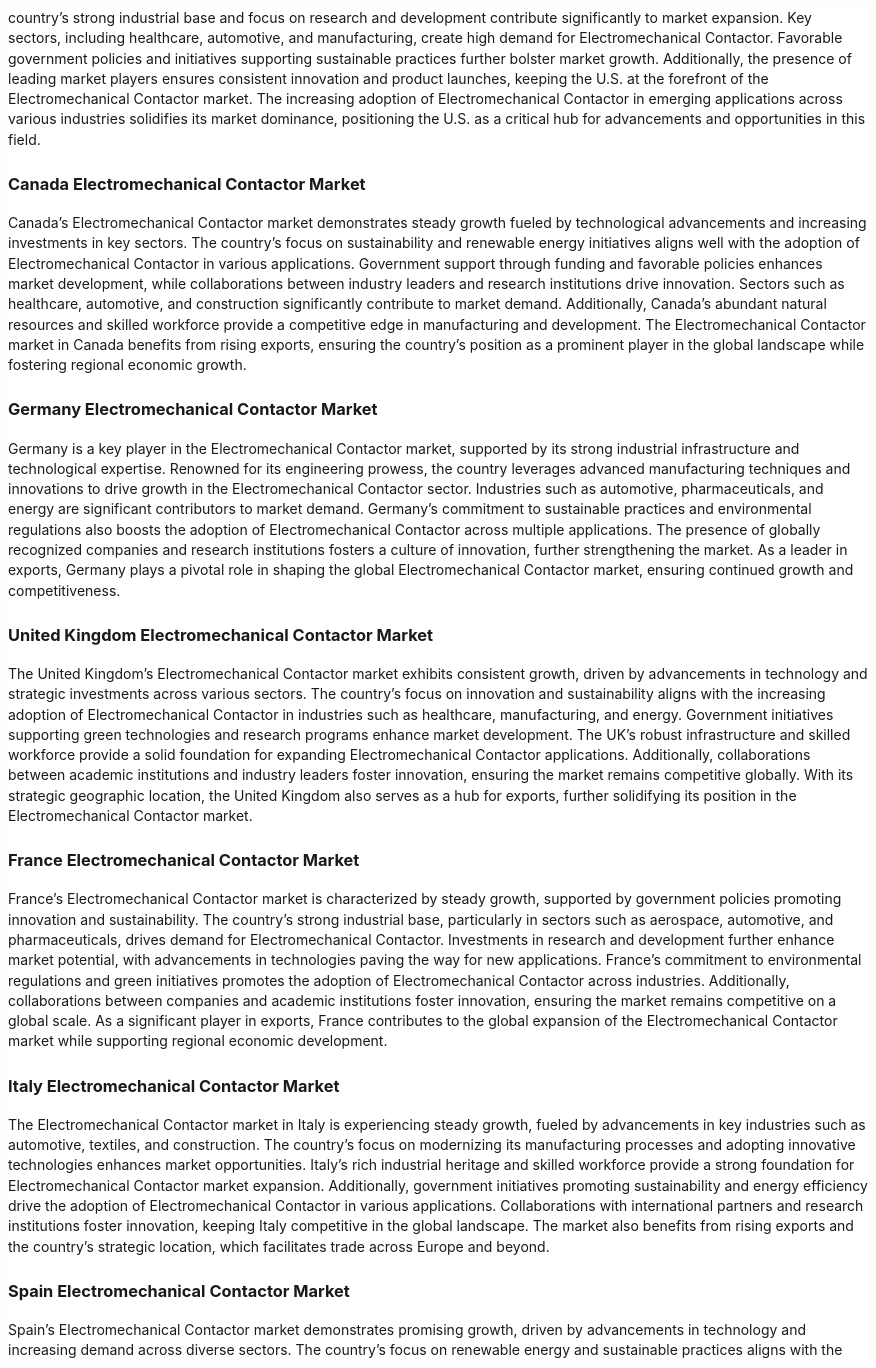 country&rsquo;s strong industrial base and focus on research and development contribute significantly to market expansion. Key sectors, including healthcare, automotive, and manufacturing, create high demand for Electromechanical Contactor. Favorable government policies and initiatives supporting sustainable practices further bolster market growth. Additionally, the presence of leading market players ensures consistent innovation and product launches, keeping the U.S. at the forefront of the Electromechanical Contactor market. The increasing adoption of Electromechanical Contactor in emerging applications across various industries solidifies its market dominance, positioning the U.S. as a critical hub for advancements and opportunities in this field.</p><h3>Canada Electromechanical Contactor Market</h3><p>Canada&rsquo;s Electromechanical Contactor market demonstrates steady growth fueled by technological advancements and increasing investments in key sectors. The country&rsquo;s focus on sustainability and renewable energy initiatives aligns well with the adoption of Electromechanical Contactor in various applications. Government support through funding and favorable policies enhances market development, while collaborations between industry leaders and research institutions drive innovation. Sectors such as healthcare, automotive, and construction significantly contribute to market demand. Additionally, Canada&rsquo;s abundant natural resources and skilled workforce provide a competitive edge in manufacturing and development. The Electromechanical Contactor market in Canada benefits from rising exports, ensuring the country&rsquo;s position as a prominent player in the global landscape while fostering regional economic growth.</p><h3>Germany Electromechanical Contactor Market</h3><p>Germany is a key player in the Electromechanical Contactor market, supported by its strong industrial infrastructure and technological expertise. Renowned for its engineering prowess, the country leverages advanced manufacturing techniques and innovations to drive growth in the Electromechanical Contactor sector. Industries such as automotive, pharmaceuticals, and energy are significant contributors to market demand. Germany&rsquo;s commitment to sustainable practices and environmental regulations also boosts the adoption of Electromechanical Contactor across multiple applications. The presence of globally recognized companies and research institutions fosters a culture of innovation, further strengthening the market. As a leader in exports, Germany plays a pivotal role in shaping the global Electromechanical Contactor market, ensuring continued growth and competitiveness.</p><h3>United Kingdom Electromechanical Contactor Market</h3><p>The United Kingdom&rsquo;s Electromechanical Contactor market exhibits consistent growth, driven by advancements in technology and strategic investments across various sectors. The country&rsquo;s focus on innovation and sustainability aligns with the increasing adoption of Electromechanical Contactor in industries such as healthcare, manufacturing, and energy. Government initiatives supporting green technologies and research programs enhance market development. The UK&rsquo;s robust infrastructure and skilled workforce provide a solid foundation for expanding Electromechanical Contactor applications. Additionally, collaborations between academic institutions and industry leaders foster innovation, ensuring the market remains competitive globally. With its strategic geographic location, the United Kingdom also serves as a hub for exports, further solidifying its position in the Electromechanical Contactor market.</p><h3>France Electromechanical Contactor Market</h3><p>France&rsquo;s Electromechanical Contactor market is characterized by steady growth, supported by government policies promoting innovation and sustainability. The country&rsquo;s strong industrial base, particularly in sectors such as aerospace, automotive, and pharmaceuticals, drives demand for Electromechanical Contactor. Investments in research and development further enhance market potential, with advancements in technologies paving the way for new applications. France&rsquo;s commitment to environmental regulations and green initiatives promotes the adoption of Electromechanical Contactor across industries. Additionally, collaborations between companies and academic institutions foster innovation, ensuring the market remains competitive on a global scale. As a significant player in exports, France contributes to the global expansion of the Electromechanical Contactor market while supporting regional economic development.</p><h3>Italy Electromechanical Contactor Market</h3><p>The Electromechanical Contactor market in Italy is experiencing steady growth, fueled by advancements in key industries such as automotive, textiles, and construction. The country&rsquo;s focus on modernizing its manufacturing processes and adopting innovative technologies enhances market opportunities. Italy&rsquo;s rich industrial heritage and skilled workforce provide a strong foundation for Electromechanical Contactor market expansion. Additionally, government initiatives promoting sustainability and energy efficiency drive the adoption of Electromechanical Contactor in various applications. Collaborations with international partners and research institutions foster innovation, keeping Italy competitive in the global landscape. The market also benefits from rising exports and the country&rsquo;s strategic location, which facilitates trade across Europe and beyond.</p><h3>Spain Electromechanical Contactor Market</h3><p>Spain&rsquo;s Electromechanical Contactor market demonstrates promising growth, driven by advancements in technology and increasing demand across diverse sectors. The country&rsquo;s focus on renewable energy and sustainable practices aligns with the